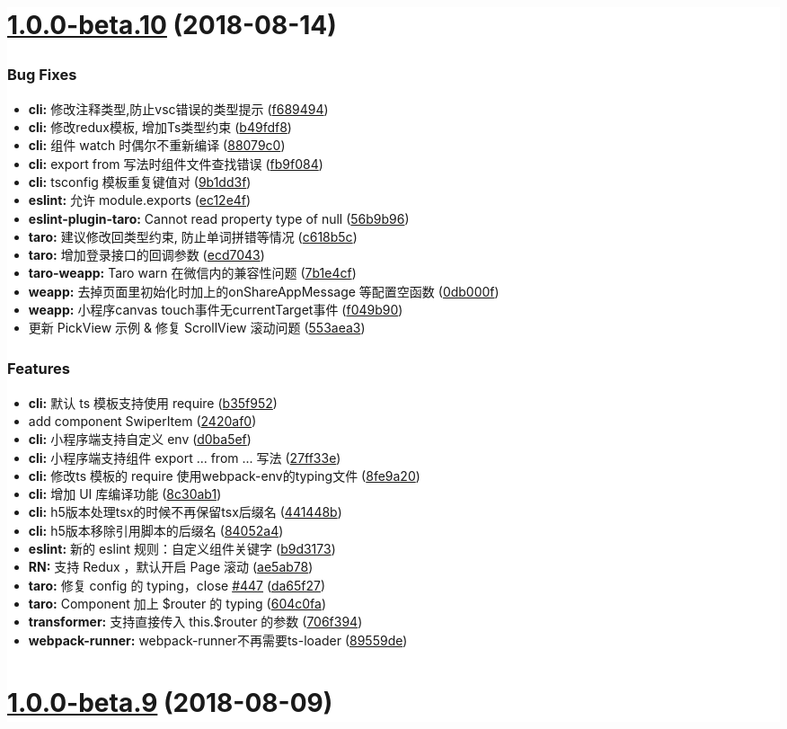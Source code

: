 

<a name="1.0.0-beta.10"></a>
# [1.0.0-beta.10](https://github.com/NervJS/taro/compare/v1.0.0-beta.9...v1.0.0-beta.10) (2018-08-14)


### Bug Fixes

* **cli:** 修改注释类型,防止vsc错误的类型提示 ([f689494](https://github.com/NervJS/taro/commit/f689494))
* **cli:** 修改redux模板, 增加Ts类型约束 ([b49fdf8](https://github.com/NervJS/taro/commit/b49fdf8))
* **cli:** 组件 watch 时偶尔不重新编译 ([88079c0](https://github.com/NervJS/taro/commit/88079c0))
* **cli:** export from 写法时组件文件查找错误 ([fb9f084](https://github.com/NervJS/taro/commit/fb9f084))
* **cli:** tsconfig 模板重复键值对 ([9b1dd3f](https://github.com/NervJS/taro/commit/9b1dd3f))
* **eslint:** 允许 module.exports ([ec12e4f](https://github.com/NervJS/taro/commit/ec12e4f))
* **eslint-plugin-taro:** Cannot read property type of null ([56b9b96](https://github.com/NervJS/taro/commit/56b9b96))
* **taro:** 建议修改回类型约束, 防止单词拼错等情况 ([c618b5c](https://github.com/NervJS/taro/commit/c618b5c))
* **taro:** 增加登录接口的回调参数 ([ecd7043](https://github.com/NervJS/taro/commit/ecd7043))
* **taro-weapp:** Taro warn 在微信内的兼容性问题 ([7b1e4cf](https://github.com/NervJS/taro/commit/7b1e4cf))
* **weapp:** 去掉页面里初始化时加上的onShareAppMessage 等配置空函数 ([0db000f](https://github.com/NervJS/taro/commit/0db000f))
* **weapp:** 小程序canvas touch事件无currentTarget事件 ([f049b90](https://github.com/NervJS/taro/commit/f049b90))
* 更新 PickView 示例 & 修复 ScrollView 滚动问题 ([553aea3](https://github.com/NervJS/taro/commit/553aea3))


### Features

* **cli:** 默认 ts 模板支持使用 require ([b35f952](https://github.com/NervJS/taro/commit/b35f952))
* add component SwiperItem ([2420af0](https://github.com/NervJS/taro/commit/2420af0))
* **cli:** 小程序端支持自定义 env ([d0ba5ef](https://github.com/NervJS/taro/commit/d0ba5ef))
* **cli:** 小程序端支持组件 export ... from ... 写法 ([27ff33e](https://github.com/NervJS/taro/commit/27ff33e))
* **cli:** 修改ts 模板的 require 使用webpack-env的typing文件 ([8fe9a20](https://github.com/NervJS/taro/commit/8fe9a20))
* **cli:** 增加 UI 库编译功能 ([8c30ab1](https://github.com/NervJS/taro/commit/8c30ab1))
* **cli:** h5版本处理tsx的时候不再保留tsx后缀名 ([441448b](https://github.com/NervJS/taro/commit/441448b))
* **cli:** h5版本移除引用脚本的后缀名 ([84052a4](https://github.com/NervJS/taro/commit/84052a4))
* **eslint:** 新的 eslint 规则：自定义组件关键字 ([b9d3173](https://github.com/NervJS/taro/commit/b9d3173))
* **RN:**  支持 Redux ，默认开启 Page 滚动 ([ae5ab78](https://github.com/NervJS/taro/commit/ae5ab78))
* **taro:** 修复 config 的 typing，close [#447](https://github.com/NervJS/taro/issues/447) ([da65f27](https://github.com/NervJS/taro/commit/da65f27))
* **taro:** Component 加上 $router 的 typing ([604c0fa](https://github.com/NervJS/taro/commit/604c0fa))
* **transformer:** 支持直接传入 this.$router 的参数 ([706f394](https://github.com/NervJS/taro/commit/706f394))
* **webpack-runner:** webpack-runner不再需要ts-loader ([89559de](https://github.com/NervJS/taro/commit/89559de))



<a name="1.0.0-beta.9"></a>
# [1.0.0-beta.9](https://github.com/NervJS/taro/compare/v1.0.0-beta.8...v1.0.0-beta.9) (2018-08-09)
